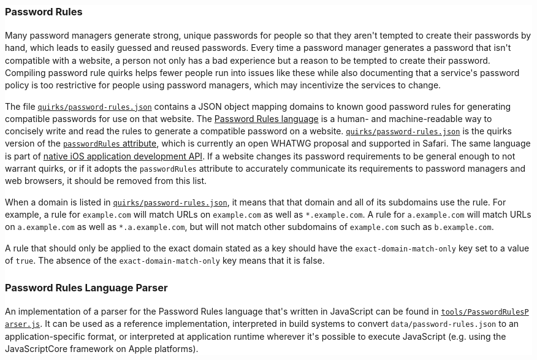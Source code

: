 ### Password Rules

Many password managers generate strong, unique passwords for people so that they aren't tempted to create their
passwords by hand, which leads to easily guessed and reused passwords. Every time a password manager generates a
password that isn't compatible with a website, a person not only has a bad experience but a reason to be tempted to
create their password. Compiling password rule quirks helps fewer people run into issues like these while also
documenting that a service's password policy is too restrictive for people using password managers, which may
incentivize the services to change.

The file [`quirks/password-rules.json`](quirks/password-rules.json) contains a JSON object mapping domains to known good
password rules for generating compatible passwords for use on that website.
The [Password Rules language](https://developer.apple.com/password-rules/) is a human- and machine-readable way to
concisely write and read the rules to generate a compatible password on a website. [
`quirks/password-rules.json`](quirks/password-rules.json) is the quirks version of the [
`passwordRules` attribute](https://github.com/whatwg/html/issues/3518), which is currently an open WHATWG proposal and
supported in Safari. The same language is part
of [native iOS application development API](https://developer.apple.com/documentation/security/password_autofill/customizing_password_autofill_rules).
If a website changes its password requirements to be general enough to not warrant quirks, or if it adopts the
`passwordRules` attribute to accurately communicate its requirements to password managers and web browsers, it should be
removed from this list.

When a domain is listed in [`quirks/password-rules.json`](quirks/password-rules.json), it means that that domain and all
of its subdomains use the rule. For example, a rule for `example.com` will match URLs on `example.com` as well as
`*.example.com`. A rule for `a.example.com` will match URLs on `a.example.com` as well as `*.a.example.com`, but will
not match other subdomains of `example.com` such as `b.example.com`.

A rule that should only be applied to the exact domain stated as a key should have the `exact-domain-match-only` key set
to a value of `true`. The absence of the `exact-domain-match-only` key means that it is false.

### Password Rules Language Parser

An implementation of a parser for the Password Rules language that's written in JavaScript can be found in [
`tools/PasswordRulesParser.js`](tools/PasswordRulesParser.js). It can be used as a reference implementation, interpreted
in build systems to convert `data/password-rules.json` to an application-specific format, or interpreted at application
runtime wherever it's possible to execute JavaScript (e.g. using the JavaScriptCore framework on Apple platforms).
